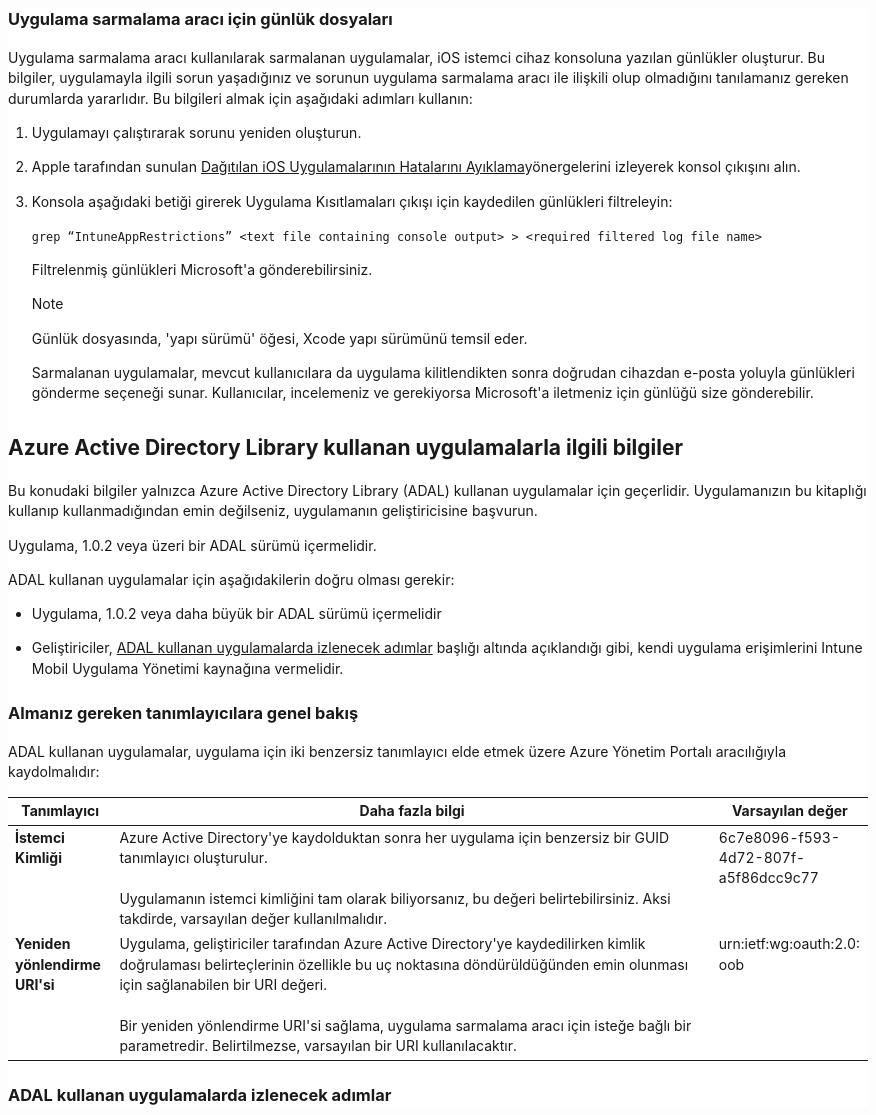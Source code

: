 ### Uygulama sarmalama aracı için günlük dosyaları
Uygulama sarmalama aracı kullanılarak sarmalanan uygulamalar, iOS istemci cihaz konsoluna yazılan günlükler oluşturur. Bu bilgiler, uygulamayla ilgili sorun yaşadığınız ve sorunun uygulama sarmalama aracı ile ilişkili olup olmadığını tanılamanız gereken durumlarda yararlıdır. Bu bilgileri almak için aşağıdaki adımları kullanın:

1.  Uygulamayı çalıştırarak sorunu yeniden oluşturun.

2.  Apple tarafından sunulan [Dağıtılan iOS Uygulamalarının Hatalarını Ayıklama](https://developer.apple.com/library/ios/qa/qa1747/_index.html)yönergelerini izleyerek konsol çıkışını alın.

3.  Konsola aşağıdaki betiği girerek Uygulama Kısıtlamaları çıkışı için kaydedilen günlükleri filtreleyin:

    ```
    grep “IntuneAppRestrictions” <text file containing console output> > <required filtered log file name>
    ```
    Filtrelenmiş günlükleri Microsoft'a gönderebilirsiniz.

    > [!NOTE]
    > Günlük dosyasında, 'yapı sürümü' öğesi, Xcode yapı sürümünü temsil eder.

    Sarmalanan uygulamalar, mevcut kullanıcılara da uygulama kilitlendikten sonra doğrudan cihazdan e-posta yoluyla günlükleri gönderme seçeneği sunar. Kullanıcılar, incelemeniz ve gerekiyorsa Microsoft'a iletmeniz için günlüğü size gönderebilir.

## Azure Active Directory Library kullanan uygulamalarla ilgili bilgiler
Bu konudaki bilgiler yalnızca Azure Active Directory Library (ADAL) kullanan uygulamalar için geçerlidir. Uygulamanızın bu kitaplığı kullanıp kullanmadığından emin değilseniz, uygulamanın geliştiricisine başvurun.

Uygulama, 1.0.2 veya üzeri bir ADAL sürümü içermelidir.

ADAL kullanan uygulamalar için aşağıdakilerin doğru olması gerekir:

-   Uygulama, 1.0.2 veya daha büyük bir ADAL sürümü içermelidir

-   Geliştiriciler, [ADAL kullanan uygulamalarda izlenecek adımlar](#steps-to-follow-for-apps-that-use-adal) başlığı altında açıklandığı gibi, kendi uygulama erişimlerini Intune Mobil Uygulama Yönetimi kaynağına vermelidir.

### Almanız gereken tanımlayıcılara genel bakış
ADAL kullanan uygulamalar, uygulama için iki benzersiz tanımlayıcı elde etmek üzere Azure Yönetim Portalı aracılığıyla kaydolmalıdır:

|Tanımlayıcı|Daha fazla bilgi|Varsayılan değer|
|--------------|--------------------|-----------------|
|**İstemci Kimliği**|Azure Active Directory'ye kaydolduktan sonra her uygulama için benzersiz bir GUID tanımlayıcı oluşturulur.<br /><br />Uygulamanın istemci kimliğini tam olarak biliyorsanız, bu değeri belirtebilirsiniz. Aksi takdirde, varsayılan değer kullanılmalıdır.|6c7e8096-f593-4d72-807f-a5f86dcc9c77|
|**Yeniden yönlendirme URI'si**|Uygulama, geliştiriciler tarafından Azure Active Directory'ye kaydedilirken kimlik doğrulaması belirteçlerinin özellikle bu uç noktasına döndürüldüğünden emin olunması için sağlanabilen bir URI değeri.<br /><br />Bir yeniden yönlendirme URI'si sağlama, uygulama sarmalama aracı için isteğe bağlı bir parametredir. Belirtilmezse, varsayılan bir URI kullanılacaktır.|urn:ietf:wg:oauth:2.0:oob|


### ADAL kullanan uygulamalarda izlenecek adımlar
